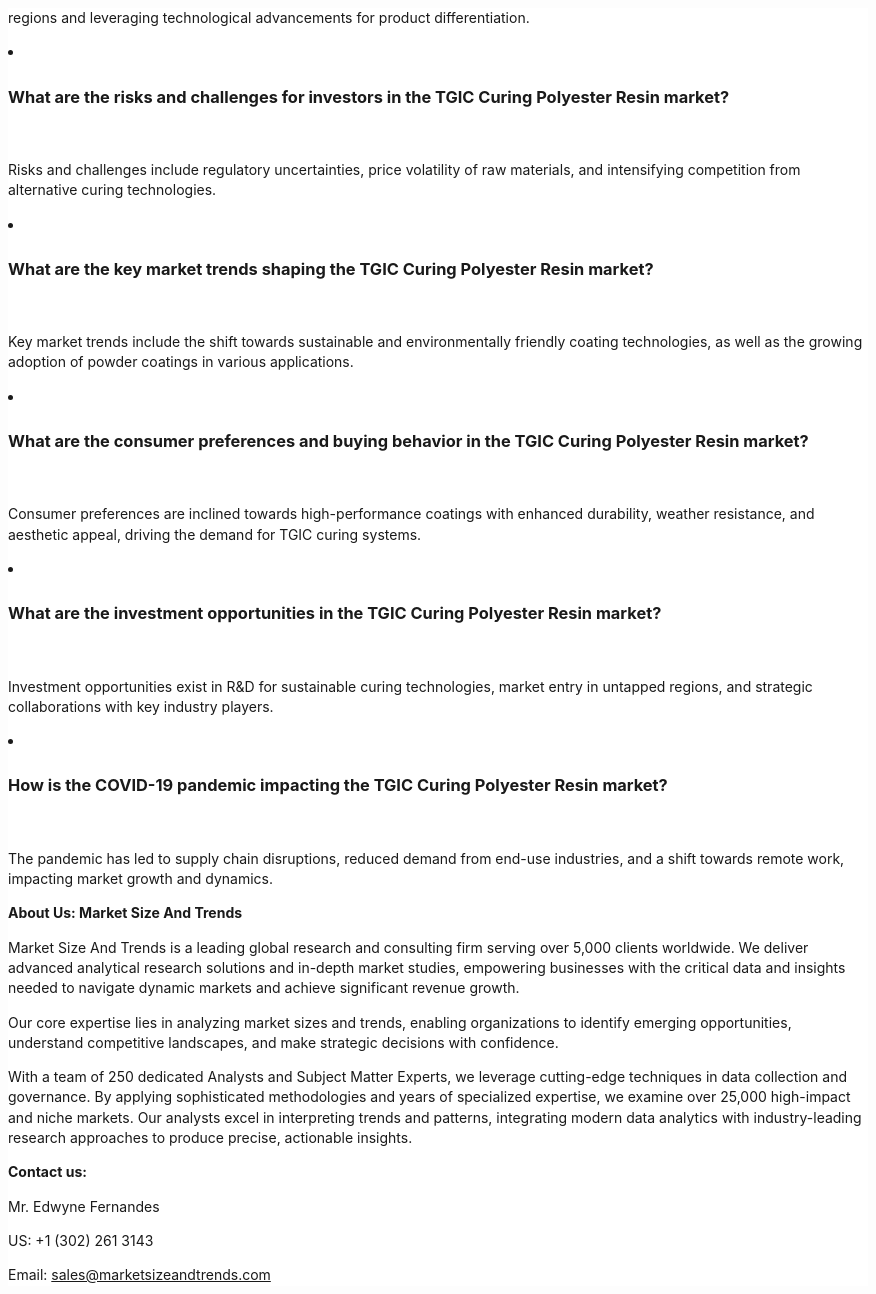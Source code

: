 regions and leveraging technological advancements for product differentiation.</p> </li> <li> <h3>What are the risks and challenges for investors in the TGIC Curing Polyester Resin market?</h3> <p>&nbsp;</p><p>Risks and challenges include regulatory uncertainties, price volatility of raw materials, and intensifying competition from alternative curing technologies.</p> </li> <li> <h3>What are the key market trends shaping the TGIC Curing Polyester Resin market?</h3> <p>&nbsp;</p><p>Key market trends include the shift towards sustainable and environmentally friendly coating technologies, as well as the growing adoption of powder coatings in various applications.</p> </li> <li> <h3>What are the consumer preferences and buying behavior in the TGIC Curing Polyester Resin market?</h3> <p>&nbsp;</p><p>Consumer preferences are inclined towards high-performance coatings with enhanced durability, weather resistance, and aesthetic appeal, driving the demand for TGIC curing systems.</p> </li> <li> <h3>What are the investment opportunities in the TGIC Curing Polyester Resin market?</h3> <p>&nbsp;</p><p>Investment opportunities exist in R&D for sustainable curing technologies, market entry in untapped regions, and strategic collaborations with key industry players.</p> </li> <li> <h3>How is the COVID-19 pandemic impacting the TGIC Curing Polyester Resin market?</h3> <p>&nbsp;</p><p>The pandemic has led to supply chain disruptions, reduced demand from end-use industries, and a shift towards remote work, impacting market growth and dynamics.</p> </li></ol></body></html></p><p><strong>About Us:&nbsp;Market Size And Trends</strong></p><p>Market Size And Trends&nbsp;is a leading global research and consulting firm serving over 5,000 clients worldwide. We deliver advanced analytical research solutions and in-depth market studies, empowering businesses with the critical data and insights needed to navigate dynamic markets and achieve significant revenue growth.</p><p>Our core expertise lies in analyzing market sizes and trends, enabling organizations to identify emerging opportunities, understand competitive landscapes, and make strategic decisions with confidence.</p><p>With a team of 250 dedicated Analysts and Subject Matter Experts, we leverage cutting-edge techniques in data collection and governance. By applying sophisticated methodologies and years of specialized expertise, we examine over 25,000 high-impact and niche markets. Our analysts excel in interpreting trends and patterns, integrating modern data analytics with industry-leading research approaches to produce precise, actionable insights.</p><p><strong>Contact us:</strong></p><p>Mr. Edwyne Fernandes</p><p>US: +1 (302) 261 3143</p><p>Email: <a href="mailto:sales@marketsizeandtrends.com">sales@marketsizeandtrends.com</a>&nbsp;</p>
